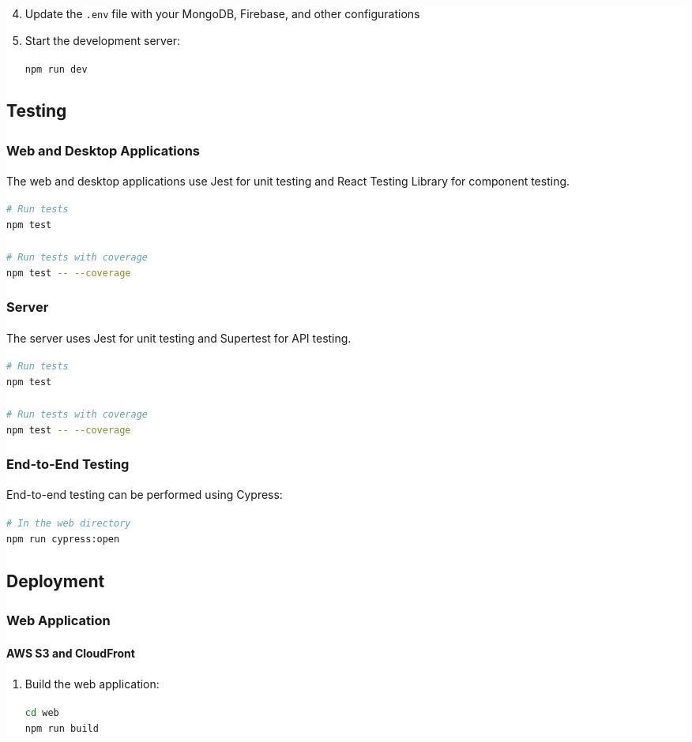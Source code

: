 4. Update the `.env` file with your MongoDB, Firebase, and other configurations

5. Start the development server:
   ```bash
   npm run dev
   ```

## Testing

### Web and Desktop Applications

The web and desktop applications use Jest for unit testing and React Testing Library for component testing.

```bash
# Run tests
npm test

# Run tests with coverage
npm test -- --coverage
```

### Server

The server uses Jest for unit testing and Supertest for API testing.

```bash
# Run tests
npm test

# Run tests with coverage
npm test -- --coverage
```

### End-to-End Testing

End-to-end testing can be performed using Cypress:

```bash
# In the web directory
npm run cypress:open
```

## Deployment

### Web Application

#### AWS S3 and CloudFront

1. Build the web application:
   ```bash
   cd web
   npm run build
   ```
